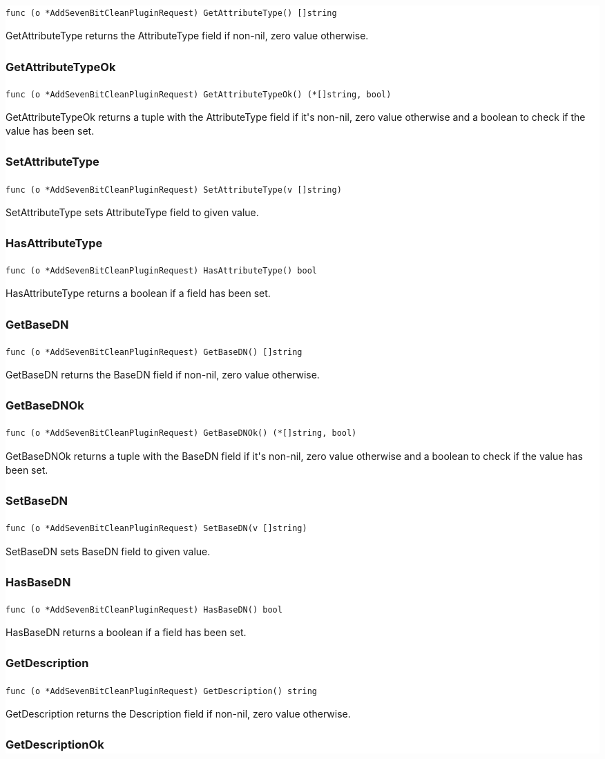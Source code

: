 `func (o *AddSevenBitCleanPluginRequest) GetAttributeType() []string`

GetAttributeType returns the AttributeType field if non-nil, zero value otherwise.

### GetAttributeTypeOk

`func (o *AddSevenBitCleanPluginRequest) GetAttributeTypeOk() (*[]string, bool)`

GetAttributeTypeOk returns a tuple with the AttributeType field if it's non-nil, zero value otherwise
and a boolean to check if the value has been set.

### SetAttributeType

`func (o *AddSevenBitCleanPluginRequest) SetAttributeType(v []string)`

SetAttributeType sets AttributeType field to given value.

### HasAttributeType

`func (o *AddSevenBitCleanPluginRequest) HasAttributeType() bool`

HasAttributeType returns a boolean if a field has been set.

### GetBaseDN

`func (o *AddSevenBitCleanPluginRequest) GetBaseDN() []string`

GetBaseDN returns the BaseDN field if non-nil, zero value otherwise.

### GetBaseDNOk

`func (o *AddSevenBitCleanPluginRequest) GetBaseDNOk() (*[]string, bool)`

GetBaseDNOk returns a tuple with the BaseDN field if it's non-nil, zero value otherwise
and a boolean to check if the value has been set.

### SetBaseDN

`func (o *AddSevenBitCleanPluginRequest) SetBaseDN(v []string)`

SetBaseDN sets BaseDN field to given value.

### HasBaseDN

`func (o *AddSevenBitCleanPluginRequest) HasBaseDN() bool`

HasBaseDN returns a boolean if a field has been set.

### GetDescription

`func (o *AddSevenBitCleanPluginRequest) GetDescription() string`

GetDescription returns the Description field if non-nil, zero value otherwise.

### GetDescriptionOk

